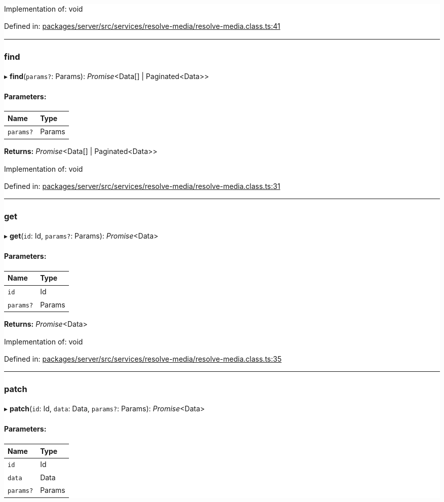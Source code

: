 Implementation of: void

Defined in: [packages/server/src/services/resolve-media/resolve-media.class.ts:41](https://github.com/xr3ngine/xr3ngine/blob/7650c2bea/packages/server/src/services/resolve-media/resolve-media.class.ts#L41)

___

### find

▸ **find**(`params?`: Params): *Promise*<Data[] \| Paginated<Data\>\>

#### Parameters:

Name | Type |
:------ | :------ |
`params?` | Params |

**Returns:** *Promise*<Data[] \| Paginated<Data\>\>

Implementation of: void

Defined in: [packages/server/src/services/resolve-media/resolve-media.class.ts:31](https://github.com/xr3ngine/xr3ngine/blob/7650c2bea/packages/server/src/services/resolve-media/resolve-media.class.ts#L31)

___

### get

▸ **get**(`id`: Id, `params?`: Params): *Promise*<Data\>

#### Parameters:

Name | Type |
:------ | :------ |
`id` | Id |
`params?` | Params |

**Returns:** *Promise*<Data\>

Implementation of: void

Defined in: [packages/server/src/services/resolve-media/resolve-media.class.ts:35](https://github.com/xr3ngine/xr3ngine/blob/7650c2bea/packages/server/src/services/resolve-media/resolve-media.class.ts#L35)

___

### patch

▸ **patch**(`id`: Id, `data`: Data, `params?`: Params): *Promise*<Data\>

#### Parameters:

Name | Type |
:------ | :------ |
`id` | Id |
`data` | Data |
`params?` | Params |

